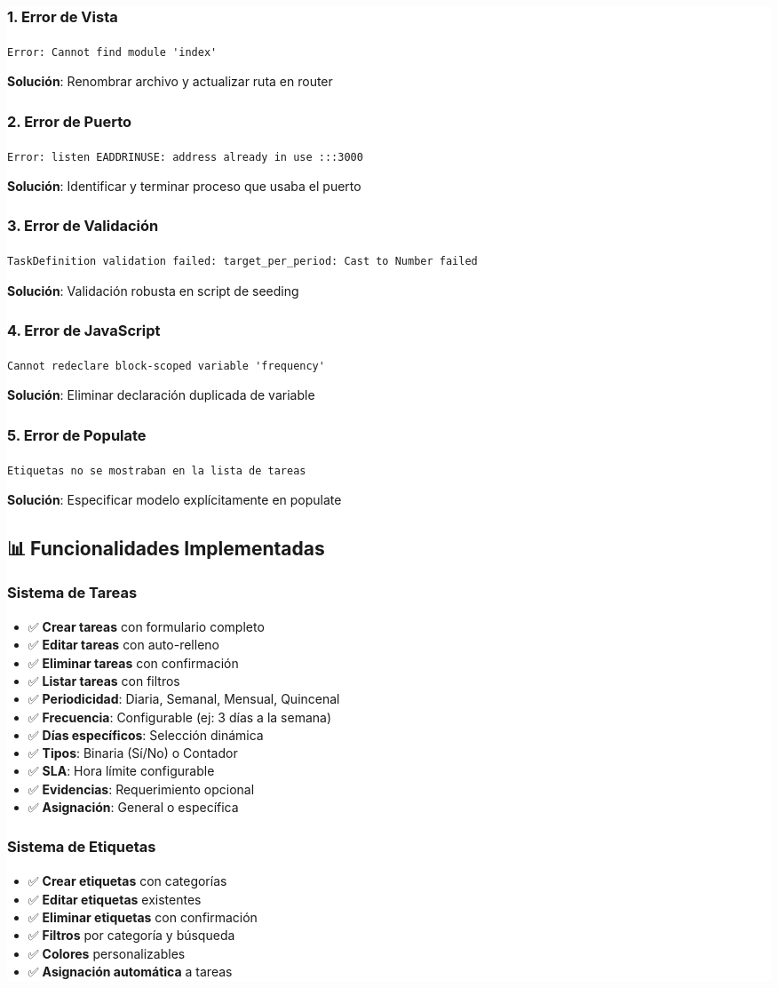 ### **1. Error de Vista**
```
Error: Cannot find module 'index'
```
**Solución**: Renombrar archivo y actualizar ruta en router

### **2. Error de Puerto**
```
Error: listen EADDRINUSE: address already in use :::3000
```
**Solución**: Identificar y terminar proceso que usaba el puerto

### **3. Error de Validación**
```
TaskDefinition validation failed: target_per_period: Cast to Number failed
```
**Solución**: Validación robusta en script de seeding

### **4. Error de JavaScript**
```
Cannot redeclare block-scoped variable 'frequency'
```
**Solución**: Eliminar declaración duplicada de variable

### **5. Error de Populate**
```
Etiquetas no se mostraban en la lista de tareas
```
**Solución**: Especificar modelo explícitamente en populate

## 📊 **Funcionalidades Implementadas**

### **Sistema de Tareas**
- ✅ **Crear tareas** con formulario completo
- ✅ **Editar tareas** con auto-relleno
- ✅ **Eliminar tareas** con confirmación
- ✅ **Listar tareas** con filtros
- ✅ **Periodicidad**: Diaria, Semanal, Mensual, Quincenal
- ✅ **Frecuencia**: Configurable (ej: 3 días a la semana)
- ✅ **Días específicos**: Selección dinámica
- ✅ **Tipos**: Binaria (Sí/No) o Contador
- ✅ **SLA**: Hora límite configurable
- ✅ **Evidencias**: Requerimiento opcional
- ✅ **Asignación**: General o específica

### **Sistema de Etiquetas**
- ✅ **Crear etiquetas** con categorías
- ✅ **Editar etiquetas** existentes
- ✅ **Eliminar etiquetas** con confirmación
- ✅ **Filtros** por categoría y búsqueda
- ✅ **Colores** personalizables
- ✅ **Asignación automática** a tareas
